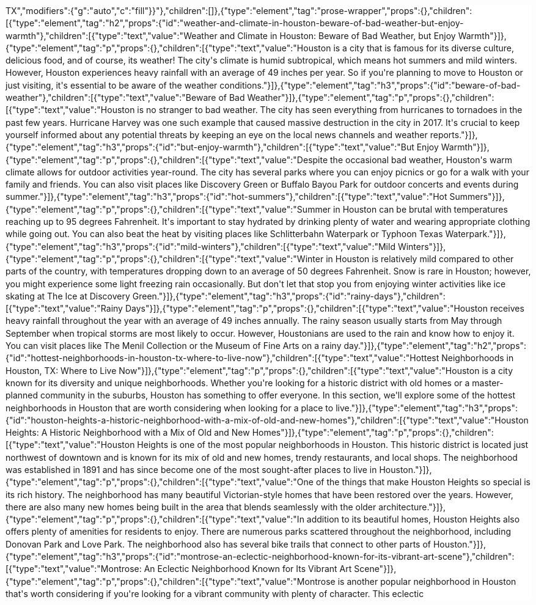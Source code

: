 TX\",\"modifiers\":{\"g\":\"auto\",\"c\":\"fill\"}}"},"children":[]},{"type":"element","tag":"prose-wrapper","props":{},"children":[{"type":"element","tag":"h2","props":{"id":"weather-and-climate-in-houston-beware-of-bad-weather-but-enjoy-warmth"},"children":[{"type":"text","value":"Weather and Climate in Houston: Beware of Bad Weather, but Enjoy Warmth"}]},{"type":"element","tag":"p","props":{},"children":[{"type":"text","value":"Houston is a city that is famous for its diverse culture, delicious food, and of course, its weather! The city's climate is humid subtropical, which means hot summers and mild winters. However, Houston experiences heavy rainfall with an average of 49 inches per year. So if you're planning to move to Houston or just visiting, it's essential to be aware of the weather conditions."}]},{"type":"element","tag":"h3","props":{"id":"beware-of-bad-weather"},"children":[{"type":"text","value":"Beware of Bad Weather"}]},{"type":"element","tag":"p","props":{},"children":[{"type":"text","value":"Houston is no stranger to bad weather. The city has seen everything from hurricanes to tornadoes in the past few years. Hurricane Harvey was one such example that caused massive destruction in the city in 2017. It's crucial to keep yourself informed about any potential threats by keeping an eye on the local news channels and weather reports."}]},{"type":"element","tag":"h3","props":{"id":"but-enjoy-warmth"},"children":[{"type":"text","value":"But Enjoy Warmth"}]},{"type":"element","tag":"p","props":{},"children":[{"type":"text","value":"Despite the occasional bad weather, Houston's warm climate allows for outdoor activities year-round. The city has several parks where you can enjoy picnics or go for a walk with your family and friends. You can also visit places like Discovery Green or Buffalo Bayou Park for outdoor concerts and events during summer."}]},{"type":"element","tag":"h3","props":{"id":"hot-summers"},"children":[{"type":"text","value":"Hot Summers"}]},{"type":"element","tag":"p","props":{},"children":[{"type":"text","value":"Summer in Houston can be brutal with temperatures reaching up to 95 degrees Fahrenheit. It's important to stay hydrated by drinking plenty of water and wearing appropriate clothing while going out. You can also beat the heat by visiting places like Schlitterbahn Waterpark or Typhoon Texas Waterpark."}]},{"type":"element","tag":"h3","props":{"id":"mild-winters"},"children":[{"type":"text","value":"Mild Winters"}]},{"type":"element","tag":"p","props":{},"children":[{"type":"text","value":"Winter in Houston is relatively mild compared to other parts of the country, with temperatures dropping down to an average of 50 degrees Fahrenheit. Snow is rare in Houston; however, you might experience some light freezing rain occasionally. But don't let that stop you from enjoying winter activities like ice skating at The Ice at Discovery Green."}]},{"type":"element","tag":"h3","props":{"id":"rainy-days"},"children":[{"type":"text","value":"Rainy Days"}]},{"type":"element","tag":"p","props":{},"children":[{"type":"text","value":"Houston receives heavy rainfall throughout the year with an average of 49 inches annually. The rainy season usually starts from May through September when tropical storms are most likely to occur. However, Houstonians are used to the rain and know how to enjoy it. You can visit places like The Menil Collection or the Museum of Fine Arts on a rainy day."}]},{"type":"element","tag":"h2","props":{"id":"hottest-neighborhoods-in-houston-tx-where-to-live-now"},"children":[{"type":"text","value":"Hottest Neighborhoods in Houston, TX: Where to Live Now"}]},{"type":"element","tag":"p","props":{},"children":[{"type":"text","value":"Houston is a city known for its diversity and unique neighborhoods. Whether you're looking for a historic district with old homes or a master-planned community in the suburbs, Houston has something to offer everyone. In this section, we'll explore some of the hottest neighborhoods in Houston that are worth considering when looking for a place to live."}]},{"type":"element","tag":"h3","props":{"id":"houston-heights-a-historic-neighborhood-with-a-mix-of-old-and-new-homes"},"children":[{"type":"text","value":"Houston Heights: A Historic Neighborhood with a Mix of Old and New Homes"}]},{"type":"element","tag":"p","props":{},"children":[{"type":"text","value":"Houston Heights is one of the most popular neighborhoods in Houston. This historic district is located just northwest of downtown and is known for its mix of old and new homes, trendy restaurants, and local shops. The neighborhood was established in 1891 and has since become one of the most sought-after places to live in Houston."}]},{"type":"element","tag":"p","props":{},"children":[{"type":"text","value":"One of the things that make Houston Heights so special is its rich history. The neighborhood has many beautiful Victorian-style homes that have been restored over the years. However, there are also many new homes being built in the area that blends seamlessly with the older architecture."}]},{"type":"element","tag":"p","props":{},"children":[{"type":"text","value":"In addition to its beautiful homes, Houston Heights also offers plenty of amenities for residents to enjoy. There are numerous parks scattered throughout the neighborhood, including Donovan Park and Love Park. The neighborhood also has several bike trails that connect to other parts of Houston."}]},{"type":"element","tag":"h3","props":{"id":"montrose-an-eclectic-neighborhood-known-for-its-vibrant-art-scene"},"children":[{"type":"text","value":"Montrose: An Eclectic Neighborhood Known for Its Vibrant Art Scene"}]},{"type":"element","tag":"p","props":{},"children":[{"type":"text","value":"Montrose is another popular neighborhood in Houston that's worth considering if you're looking for a vibrant community with plenty of character. This eclectic
